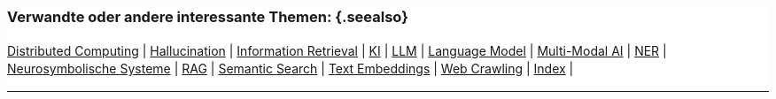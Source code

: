 ### Verwandte oder andere interessante Themen: {.seealso}

[Distributed Computing](#Distributed-Computing) |
[Hallucination](#Hallucination) |
[Information Retrieval](#Information-Retrieval) |
[KI](#KI) |
[LLM](#LLM) |
[Language Model](#Language-Model) |
[Multi-Modal AI](#Multi-Modal-AI) |
[NER](#NER) |
[Neurosymbolische Systeme](#Neurosymbolische-Systeme) |
[RAG](#RAG) |
[Semantic Search](#Semantic-Search) |
[Text Embeddings](#Text-Embeddings) |
[Web Crawling](#Web-Crawling) |
[Index](#Index) |

----


